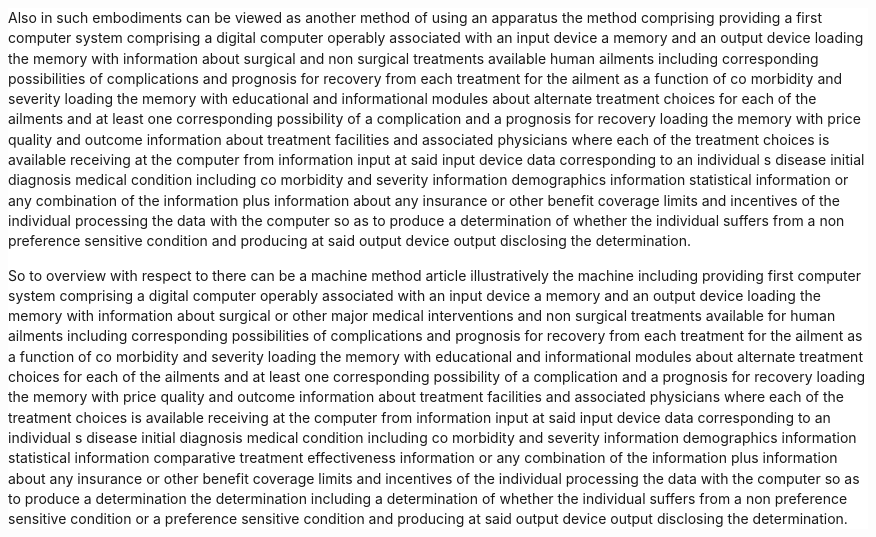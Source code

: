Also in such embodiments can be viewed as another method of using an apparatus the method comprising providing a first computer system comprising a digital computer operably associated with an input device a memory and an output device loading the memory with information about surgical and non surgical treatments available human ailments including corresponding possibilities of complications and prognosis for recovery from each treatment for the ailment as a function of co morbidity and severity loading the memory with educational and informational modules about alternate treatment choices for each of the ailments and at least one corresponding possibility of a complication and a prognosis for recovery loading the memory with price quality and outcome information about treatment facilities and associated physicians where each of the treatment choices is available receiving at the computer from information input at said input device data corresponding to an individual s disease initial diagnosis medical condition including co morbidity and severity information demographics information statistical information or any combination of the information plus information about any insurance or other benefit coverage limits and incentives of the individual processing the data with the computer so as to produce a determination of whether the individual suffers from a non preference sensitive condition and producing at said output device output disclosing the determination.

So to overview with respect to there can be a machine method article illustratively the machine including providing first computer system comprising a digital computer operably associated with an input device a memory and an output device loading the memory with information about surgical or other major medical interventions and non surgical treatments available for human ailments including corresponding possibilities of complications and prognosis for recovery from each treatment for the ailment as a function of co morbidity and severity loading the memory with educational and informational modules about alternate treatment choices for each of the ailments and at least one corresponding possibility of a complication and a prognosis for recovery loading the memory with price quality and outcome information about treatment facilities and associated physicians where each of the treatment choices is available receiving at the computer from information input at said input device data corresponding to an individual s disease initial diagnosis medical condition including co morbidity and severity information demographics information statistical information comparative treatment effectiveness information or any combination of the information plus information about any insurance or other benefit coverage limits and incentives of the individual processing the data with the computer so as to produce a determination the determination including a determination of whether the individual suffers from a non preference sensitive condition or a preference sensitive condition and producing at said output device output disclosing the determination.
